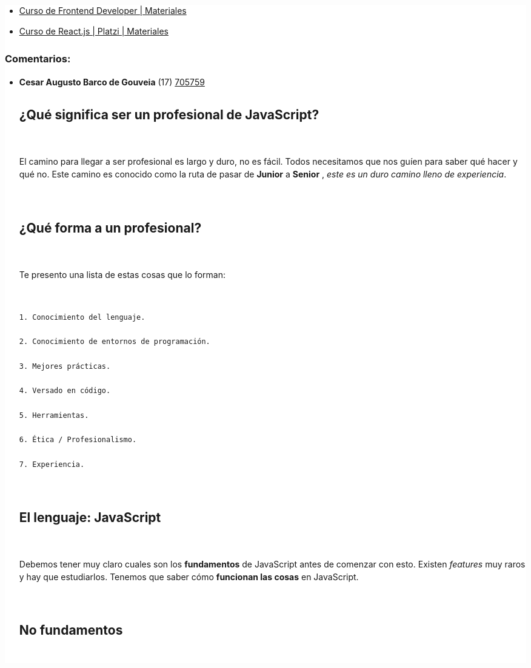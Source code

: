 * [Curso de Frontend Developer | Materiales](https://platzi.com/clases/frontend-developer/)

* [Curso de React.js | Platzi | Materiales](https://platzi.com/clases/react/)

### Comentarios:

* **Cesar Augusto Barco de Gouveia** (17) [705759](https://platzi.com/comentario/705759/) 

	## ¿Qué significa ser un profesional de JavaScript?
	
	‌
	
	El camino para llegar a ser profesional es largo y duro, no es fácil. Todos necesitamos que nos guíen para saber qué hacer y qué no. Este camino es conocido como la ruta de pasar de **Junior** a **Senior** , _este es un duro camino lleno de experiencia_.
	
	‌
	
	## ¿Qué forma a un profesional?
	
	‌
	
	Te presento una lista de estas cosas que lo forman:
	
	‌
	
	  1. Conocimiento del lenguaje.
	
	  2. Conocimiento de entornos de programación.
	
	  3. Mejores prácticas.
	
	  4. Versado en código.
	
	  5. Herramientas.
	
	  6. Ética / Profesionalismo.
	
	  7. Experiencia.
	
	
	
	
	‌
	
	## El lenguaje: JavaScript
	
	‌
	
	Debemos tener muy claro cuales son los **fundamentos** de JavaScript antes de comenzar con esto. Existen _features_ muy raros y hay que estudiarlos. Tenemos que saber cómo **funcionan las cosas** en JavaScript.
	
	‌
	
	## No fundamentos
	
	‌
	